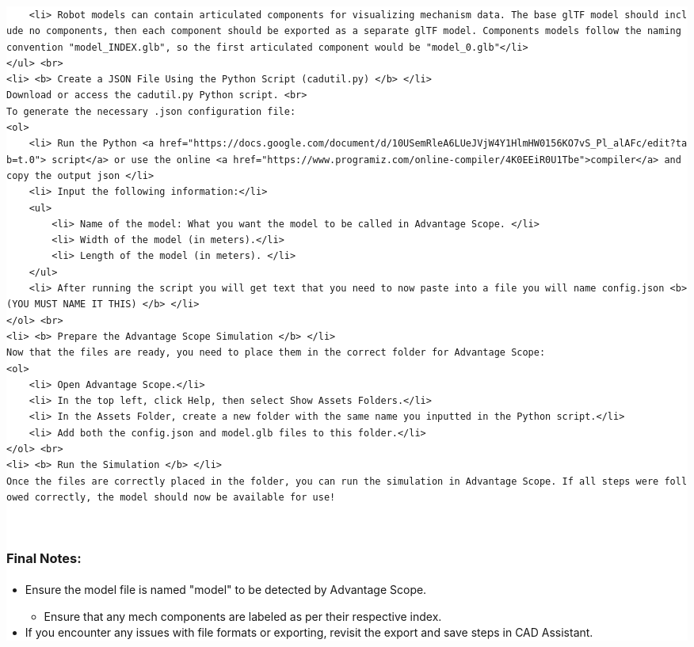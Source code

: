 		<li> Robot models can contain articulated components for visualizing mechanism data. The base glTF model should include no components, then each component should be exported as a separate glTF model. Components models follow the naming convention "model_INDEX.glb", so the first articulated component would be "model_0.glb"</li>
	</ul> <br>
	<li> <b> Create a JSON File Using the Python Script (cadutil.py) </b> </li>
	Download or access the cadutil.py Python script. <br> 
	To generate the necessary .json configuration file:
	<ol>
		<li> Run the Python <a href="https://docs.google.com/document/d/10USemRleA6LUeJVjW4Y1HlmHW0156KO7vS_Pl_alAFc/edit?tab=t.0"> script</a> or use the online <a href="https://www.programiz.com/online-compiler/4K0EEiR0U1Tbe">compiler</a> and copy the output json </li>
		<li> Input the following information:</li>
		<ul> 
			<li> Name of the model: What you want the model to be called in Advantage Scope. </li>
			<li> Width of the model (in meters).</li>
			<li> Length of the model (in meters). </li>
		</ul>
		<li> After running the script you will get text that you need to now paste into a file you will name config.json <b> (YOU MUST NAME IT THIS) </b> </li>
	</ol> <br>
	<li> <b> Prepare the Advantage Scope Simulation </b> </li>
	Now that the files are ready, you need to place them in the correct folder for Advantage Scope:
	<ol> 
		<li> Open Advantage Scope.</li>
		<li> In the top left, click Help, then select Show Assets Folders.</li>
		<li> In the Assets Folder, create a new folder with the same name you inputted in the Python script.</li>
		<li> Add both the config.json and model.glb files to this folder.</li>
	</ol> <br>
	<li> <b> Run the Simulation </b> </li>
	Once the files are correctly placed in the folder, you can run the simulation in Advantage Scope. If all steps were followed correctly, the model should now be available for use! 
</ol>
<br>

### Final Notes: 

<ul>
	<li> Ensure the model file is named "model" to be detected by Advantage Scope. </li>
	<ul>
		<li> Ensure that any mech components are labeled as per their respective index. </li>
	</ul>
	<li> If you encounter any issues with file formats or exporting, revisit the export and save steps in CAD Assistant. </li>
</ul>


